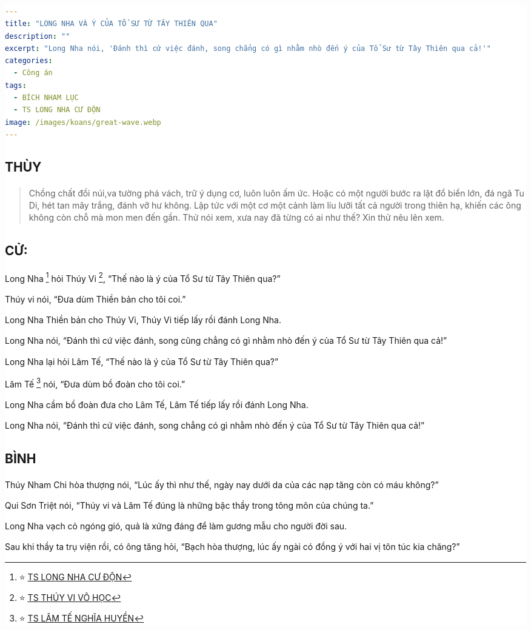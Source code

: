 ```yaml
---
title: "LONG NHA VÀ Ý CỦA TỔ SƯ TỪ TÂY THIÊN QUA"
description: ""
excerpt: "Long Nha nói, 'Đánh thì cứ việc đánh, song chẳng có gì nhằm nhò đến ý của Tổ Sư từ Tây Thiên qua cả!'"
categories:
  - Công án
tags:
  - BÍCH NHAM LỤC
  - TS LONG NHA CƯ ĐỘN
image: /images/koans/great-wave.webp
---
```


## THÙY

> Chồng chất đồi núi,va tường phá vách, trữ ý dụng cơ, luôn luôn ấm ức.
> Hoặc có một người bước ra lật đổ biển lớn, đá ngã Tu Di, hét tan mây trắng, đánh vỡ hư không.
> Lập tức với một cơ một cảnh làm líu lưỡi tất cả người trong thiên hạ, khiến các ông không còn chỗ mà mon men đến gần.
> Thử nói xem, xưa nay đã từng có ai như thế? Xin thử nêu lên xem.

## CỬ:

Long Nha [^1] hỏi Thúy Vi [^2], “Thế nào là ý của Tổ Sư từ Tây Thiên qua?”

Thúy vi nói, “Đưa dùm Thiền bản cho tôi coi.”

Long Nha Thiền bản cho Thúy Vi, Thúy Vi tiếp lấy rồi đánh Long Nha.

Long Nha nói, “Đánh thì cứ việc đánh, song cũng chẳng có gì nhằm nhò đến ý của Tổ Sư từ Tây Thiên qua cả!”

Long Nha lại hỏi Lâm Tế, “Thế nào là ý của Tổ Sư từ Tây Thiên qua?”

Lâm Tế [^3] nói, “Đưa dùm bồ đoàn cho tôi coi.”

Long Nha cầm bồ đoàn đưa cho Lâm Tế, Lâm Tế tiếp lấy rồi đánh Long Nha.

Long Nha nói, “Đánh thì cứ việc đánh, song chẳng có gì nhằm nhò đến ý của Tổ Sư từ Tây Thiên qua cả!”

## BÌNH

Thúy Nham Chi hòa thượng nói, “Lúc ấy thì như thế, ngày nay dưới da của các nạp tăng còn có máu không?”

Qui Sơn Triệt nói, “Thúy vi và Lâm Tế đúng là những bậc thầy trong tông môn của chúng ta.”

Long Nha vạch cỏ ngóng gió, quả là xứng đáng để làm gương mẫu cho người đời sau.

Sau khi thầy ta trụ viện rồi, có ông tăng hỏi, “Bạch hòa thượng, lúc ấy ngài có đồng ý với hai vị tôn túc kia chăng?”


[^1]: ⭐️ <a href="https://blog.phapthihoi.org/gt-member/ts-long-nha-cu-don/" target="_blank">TS LONG NHA CƯ ĐỘN</a>
[^2]: ⭐️ <a href="https://blog.phapthihoi.org/gt-member/ts-thuy-vi-vo-hoc/" target="_blank">TS THÚY VI VÔ HỌC</a>
[^3]: ⭐️ <a href="https://blog.phapthihoi.org/gt-member/ts-lam-te-nghia-huyen/" target="_blank">TS LÂM TẾ NGHĨA HUYỀN</a>
